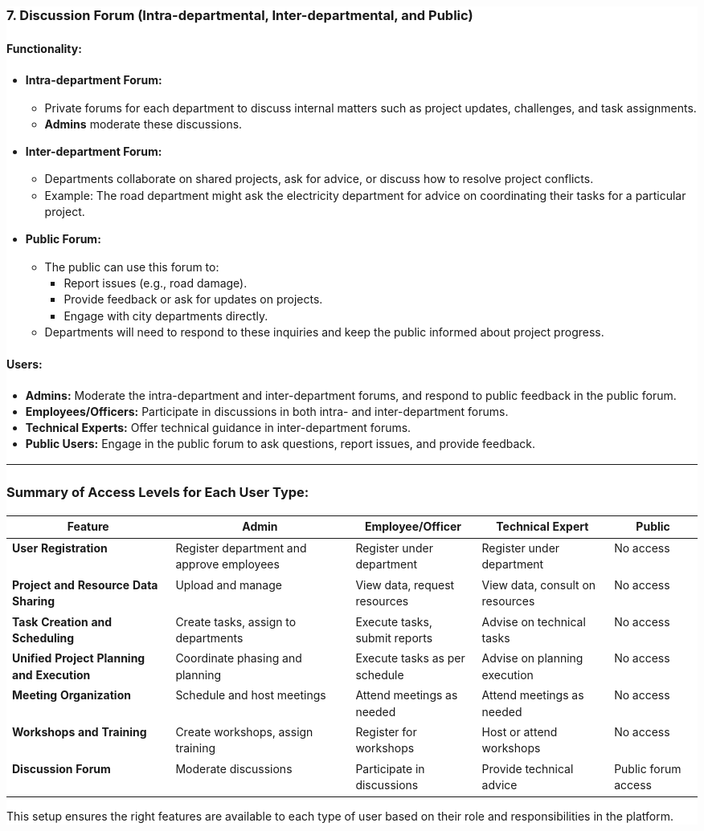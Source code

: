 
### 7. **Discussion Forum (Intra-departmental, Inter-departmental, and Public)**

#### **Functionality:**
- **Intra-department Forum:**
  - Private forums for each department to discuss internal matters such as project updates, challenges, and task assignments.
  - **Admins** moderate these discussions.

- **Inter-department Forum:**
  - Departments collaborate on shared projects, ask for advice, or discuss how to resolve project conflicts.
  - Example: The road department might ask the electricity department for advice on coordinating their tasks for a particular project.

- **Public Forum:**
  - The public can use this forum to:
    - Report issues (e.g., road damage).
    - Provide feedback or ask for updates on projects.
    - Engage with city departments directly.
  - Departments will need to respond to these inquiries and keep the public informed about project progress.

#### **Users:**
- **Admins:** Moderate the intra-department and inter-department forums, and respond to public feedback in the public forum.
- **Employees/Officers:** Participate in discussions in both intra- and inter-department forums.
- **Technical Experts:** Offer technical guidance in inter-department forums.
- **Public Users:** Engage in the public forum to ask questions, report issues, and provide feedback.

---

### Summary of Access Levels for Each User Type:

| **Feature**                               | **Admin**                        | **Employee/Officer**            | **Technical Expert**             | **Public**             |
|-------------------------------------------|----------------------------------|---------------------------------|----------------------------------|------------------------|
| **User Registration**                     | Register department and approve employees | Register under department       | Register under department       | No access              |
| **Project and Resource Data Sharing**     | Upload and manage                | View data, request resources    | View data, consult on resources  | No access              |
| **Task Creation and Scheduling**          | Create tasks, assign to departments | Execute tasks, submit reports   | Advise on technical tasks        | No access              |
| **Unified Project Planning and Execution** | Coordinate phasing and planning  | Execute tasks as per schedule   | Advise on planning execution     | No access              |
| **Meeting Organization**                  | Schedule and host meetings       | Attend meetings as needed       | Attend meetings as needed        | No access              |
| **Workshops and Training**                | Create workshops, assign training | Register for workshops          | Host or attend workshops         | No access              |
| **Discussion Forum**                      | Moderate discussions             | Participate in discussions      | Provide technical advice         | Public forum access    |

This setup ensures the right features are available to each type of user based on their role and responsibilities in the platform.